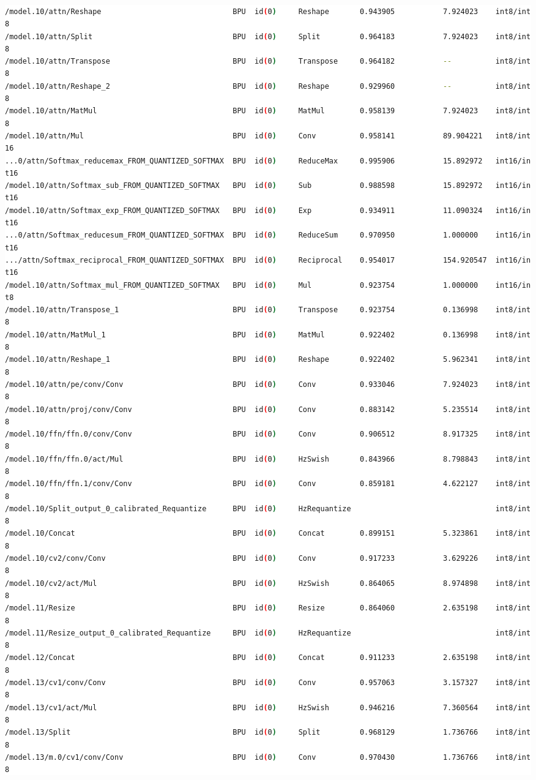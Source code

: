 ```bash
/model.10/attn/Reshape                              BPU  id(0)     Reshape       0.943905           7.924023    int8/int8        
/model.10/attn/Split                                BPU  id(0)     Split         0.964183           7.924023    int8/int8        
/model.10/attn/Transpose                            BPU  id(0)     Transpose     0.964182           --          int8/int8        
/model.10/attn/Reshape_2                            BPU  id(0)     Reshape       0.929960           --          int8/int8        
/model.10/attn/MatMul                               BPU  id(0)     MatMul        0.958139           7.924023    int8/int8        
/model.10/attn/Mul                                  BPU  id(0)     Conv          0.958141           89.904221   int8/int16       
...0/attn/Softmax_reducemax_FROM_QUANTIZED_SOFTMAX  BPU  id(0)     ReduceMax     0.995906           15.892972   int16/int16      
/model.10/attn/Softmax_sub_FROM_QUANTIZED_SOFTMAX   BPU  id(0)     Sub           0.988598           15.892972   int16/int16      
/model.10/attn/Softmax_exp_FROM_QUANTIZED_SOFTMAX   BPU  id(0)     Exp           0.934911           11.090324   int16/int16      
...0/attn/Softmax_reducesum_FROM_QUANTIZED_SOFTMAX  BPU  id(0)     ReduceSum     0.970950           1.000000    int16/int16      
.../attn/Softmax_reciprocal_FROM_QUANTIZED_SOFTMAX  BPU  id(0)     Reciprocal    0.954017           154.920547  int16/int16      
/model.10/attn/Softmax_mul_FROM_QUANTIZED_SOFTMAX   BPU  id(0)     Mul           0.923754           1.000000    int16/int8       
/model.10/attn/Transpose_1                          BPU  id(0)     Transpose     0.923754           0.136998    int8/int8        
/model.10/attn/MatMul_1                             BPU  id(0)     MatMul        0.922402           0.136998    int8/int8        
/model.10/attn/Reshape_1                            BPU  id(0)     Reshape       0.922402           5.962341    int8/int8        
/model.10/attn/pe/conv/Conv                         BPU  id(0)     Conv          0.933046           7.924023    int8/int8        
/model.10/attn/proj/conv/Conv                       BPU  id(0)     Conv          0.883142           5.235514    int8/int8        
/model.10/ffn/ffn.0/conv/Conv                       BPU  id(0)     Conv          0.906512           8.917325    int8/int8        
/model.10/ffn/ffn.0/act/Mul                         BPU  id(0)     HzSwish       0.843966           8.798843    int8/int8        
/model.10/ffn/ffn.1/conv/Conv                       BPU  id(0)     Conv          0.859181           4.622127    int8/int8        
/model.10/Split_output_0_calibrated_Requantize      BPU  id(0)     HzRequantize                                 int8/int8        
/model.10/Concat                                    BPU  id(0)     Concat        0.899151           5.323861    int8/int8        
/model.10/cv2/conv/Conv                             BPU  id(0)     Conv          0.917233           3.629226    int8/int8        
/model.10/cv2/act/Mul                               BPU  id(0)     HzSwish       0.864065           8.974898    int8/int8        
/model.11/Resize                                    BPU  id(0)     Resize        0.864060           2.635198    int8/int8        
/model.11/Resize_output_0_calibrated_Requantize     BPU  id(0)     HzRequantize                                 int8/int8        
/model.12/Concat                                    BPU  id(0)     Concat        0.911233           2.635198    int8/int8        
/model.13/cv1/conv/Conv                             BPU  id(0)     Conv          0.957063           3.157327    int8/int8        
/model.13/cv1/act/Mul                               BPU  id(0)     HzSwish       0.946216           7.360564    int8/int8        
/model.13/Split                                     BPU  id(0)     Split         0.968129           1.736766    int8/int8        
/model.13/m.0/cv1/conv/Conv                         BPU  id(0)     Conv          0.970430           1.736766    int8/int8        
```